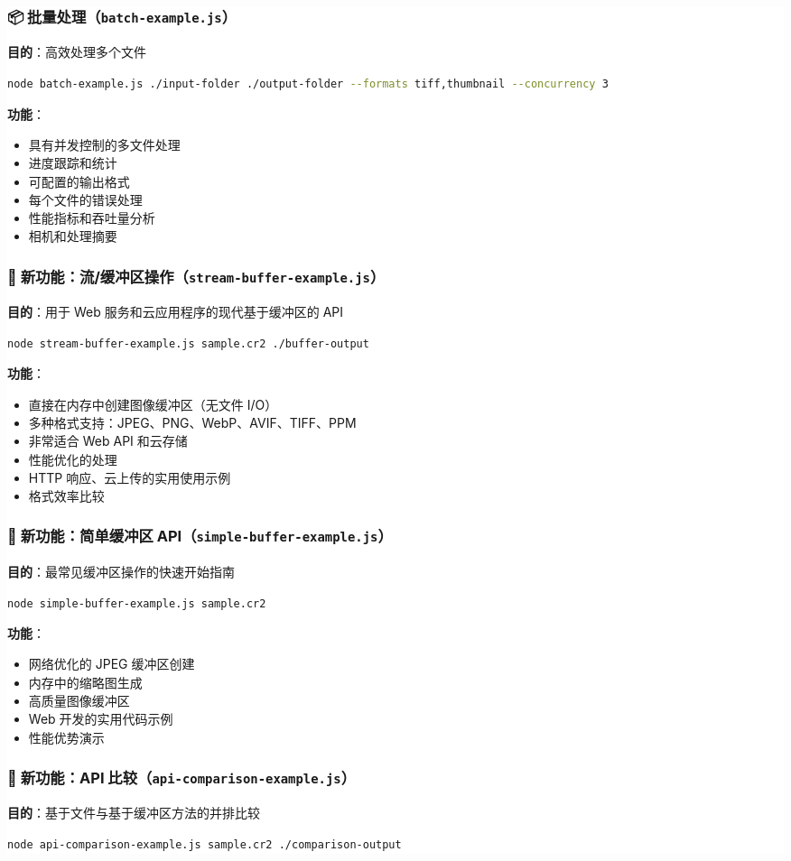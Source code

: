 ### 📦 批量处理（`batch-example.js`）

**目的**：高效处理多个文件

```bash
node batch-example.js ./input-folder ./output-folder --formats tiff,thumbnail --concurrency 3
```

**功能**：

- 具有并发控制的多文件处理
- 进度跟踪和统计
- 可配置的输出格式
- 每个文件的错误处理
- 性能指标和吞吐量分析
- 相机和处理摘要

### 🚀 **新功能**：流/缓冲区操作（`stream-buffer-example.js`）

**目的**：用于 Web 服务和云应用程序的现代基于缓冲区的 API

```bash
node stream-buffer-example.js sample.cr2 ./buffer-output
```

**功能**：

- 直接在内存中创建图像缓冲区（无文件 I/O）
- 多种格式支持：JPEG、PNG、WebP、AVIF、TIFF、PPM
- 非常适合 Web API 和云存储
- 性能优化的处理
- HTTP 响应、云上传的实用使用示例
- 格式效率比较

### 📸 **新功能**：简单缓冲区 API（`simple-buffer-example.js`）

**目的**：最常见缓冲区操作的快速开始指南

```bash
node simple-buffer-example.js sample.cr2
```

**功能**：

- 网络优化的 JPEG 缓冲区创建
- 内存中的缩略图生成
- 高质量图像缓冲区
- Web 开发的实用代码示例
- 性能优势演示

### 🔄 **新功能**：API 比较（`api-comparison-example.js`）

**目的**：基于文件与基于缓冲区方法的并排比较

```bash
node api-comparison-example.js sample.cr2 ./comparison-output
```
